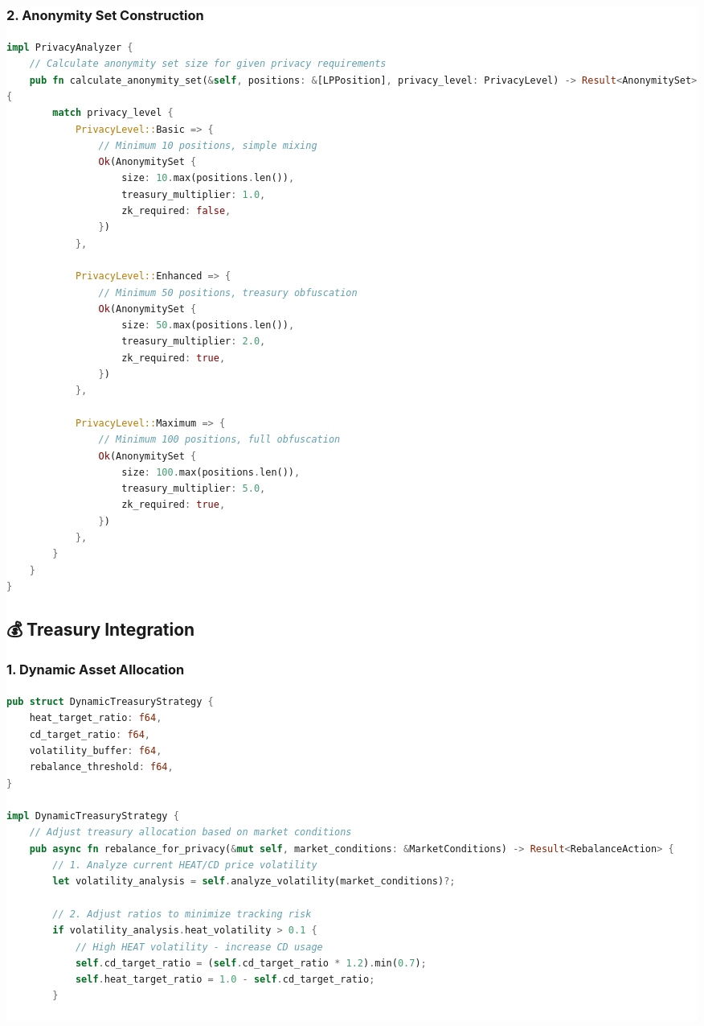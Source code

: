 ### 2. Anonymity Set Construction
```rust
impl PrivacyAnalyzer {
    // Calculate anonymity set size for given privacy requirements
    pub fn calculate_anonymity_set(&self, positions: &[LPPosition], privacy_level: PrivacyLevel) -> Result<AnonymitySet> {
        match privacy_level {
            PrivacyLevel::Basic => {
                // Minimum 10 positions, simple mixing
                Ok(AnonymitySet {
                    size: 10.max(positions.len()),
                    treasury_multiplier: 1.0,
                    zk_required: false,
                })
            },
            
            PrivacyLevel::Enhanced => {
                // Minimum 50 positions, treasury obfuscation
                Ok(AnonymitySet {
                    size: 50.max(positions.len()),
                    treasury_multiplier: 2.0,
                    zk_required: true,
                })
            },
            
            PrivacyLevel::Maximum => {
                // Minimum 100 positions, full obfuscation
                Ok(AnonymitySet {
                    size: 100.max(positions.len()),
                    treasury_multiplier: 5.0,
                    zk_required: true,
                })
            },
        }
    }
}
```

## 💰 Treasury Integration

### 1. Dynamic Asset Allocation
```rust
pub struct DynamicTreasuryStrategy {
    heat_target_ratio: f64,
    cd_target_ratio: f64,
    volatility_buffer: f64,
    rebalance_threshold: f64,
}

impl DynamicTreasuryStrategy {
    // Adjust treasury allocation based on market conditions
    pub async fn rebalance_for_privacy(&mut self, market_conditions: &MarketConditions) -> Result<RebalanceAction> {
        // 1. Analyze current HEAT/CD price volatility
        let volatility_analysis = self.analyze_volatility(market_conditions)?;
        
        // 2. Adjust ratios to minimize tracking risk
        if volatility_analysis.heat_volatility > 0.1 {
            // High HEAT volatility - increase CD usage
            self.cd_target_ratio = (self.cd_target_ratio * 1.2).min(0.7);
            self.heat_target_ratio = 1.0 - self.cd_target_ratio;
        }
        
```